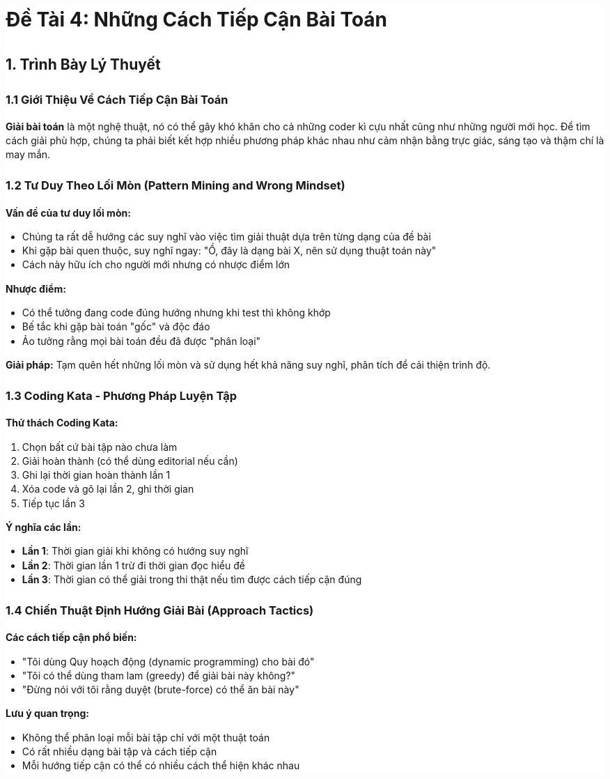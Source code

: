 # Đề Tài 4: Những Cách Tiếp Cận Bài Toán

## 1. Trình Bày Lý Thuyết

### 1.1 Giới Thiệu Về Cách Tiếp Cận Bài Toán

**Giải bài toán** là một nghệ thuật, nó có thể gây khó khăn cho cả những coder kì cựu nhất cũng như những người mới học. Để tìm cách giải phù hợp, chúng ta phải biết kết hợp nhiều phương pháp khác nhau như cảm nhận bằng trực giác, sáng tạo và thậm chí là may mắn.

### 1.2 Tư Duy Theo Lối Mòn (Pattern Mining and Wrong Mindset)

**Vấn đề của tư duy lối mòn:**
- Chúng ta rất dễ hướng các suy nghĩ vào việc tìm giải thuật dựa trên từng dạng của đề bài
- Khi gặp bài quen thuộc, suy nghĩ ngay: "Ồ, đây là dạng bài X, nên sử dụng thuật toán này"
- Cách này hữu ích cho người mới nhưng có nhược điểm lớn

**Nhược điểm:**
- Có thể tưởng đang code đúng hướng nhưng khi test thì không khớp
- Bế tắc khi gặp bài toán "gốc" và độc đáo
- Ảo tưởng rằng mọi bài toán đều đã được "phân loại"

**Giải pháp:**
Tạm quên hết những lối mòn và sử dụng hết khả năng suy nghĩ, phân tích để cải thiện trình độ.

### 1.3 Coding Kata - Phương Pháp Luyện Tập

**Thử thách Coding Kata:**
1. Chọn bất cứ bài tập nào chưa làm
2. Giải hoàn thành (có thể dùng editorial nếu cần)
3. Ghi lại thời gian hoàn thành lần 1
4. Xóa code và gõ lại lần 2, ghi thời gian
5. Tiếp tục lần 3

**Ý nghĩa các lần:**
- **Lần 1**: Thời gian giải khi không có hướng suy nghĩ
- **Lần 2**: Thời gian lần 1 trừ đi thời gian đọc hiểu đề
- **Lần 3**: Thời gian có thể giải trong thi thật nếu tìm được cách tiếp cận đúng

### 1.4 Chiến Thuật Định Hướng Giải Bài (Approach Tactics)

**Các cách tiếp cận phổ biến:**
- "Tôi dùng Quy hoạch động (dynamic programming) cho bài đó"
- "Tôi có thể dùng tham lam (greedy) để giải bài này không?"
- "Đừng nói với tôi rằng duyệt (brute-force) có thể ăn bài này"

**Lưu ý quan trọng:**
- Không thể phân loại mỗi bài tập chỉ với một thuật toán
- Có rất nhiều dạng bài tập và cách tiếp cận
- Mỗi hướng tiếp cận có thể có nhiều cách thể hiện khác nhau
